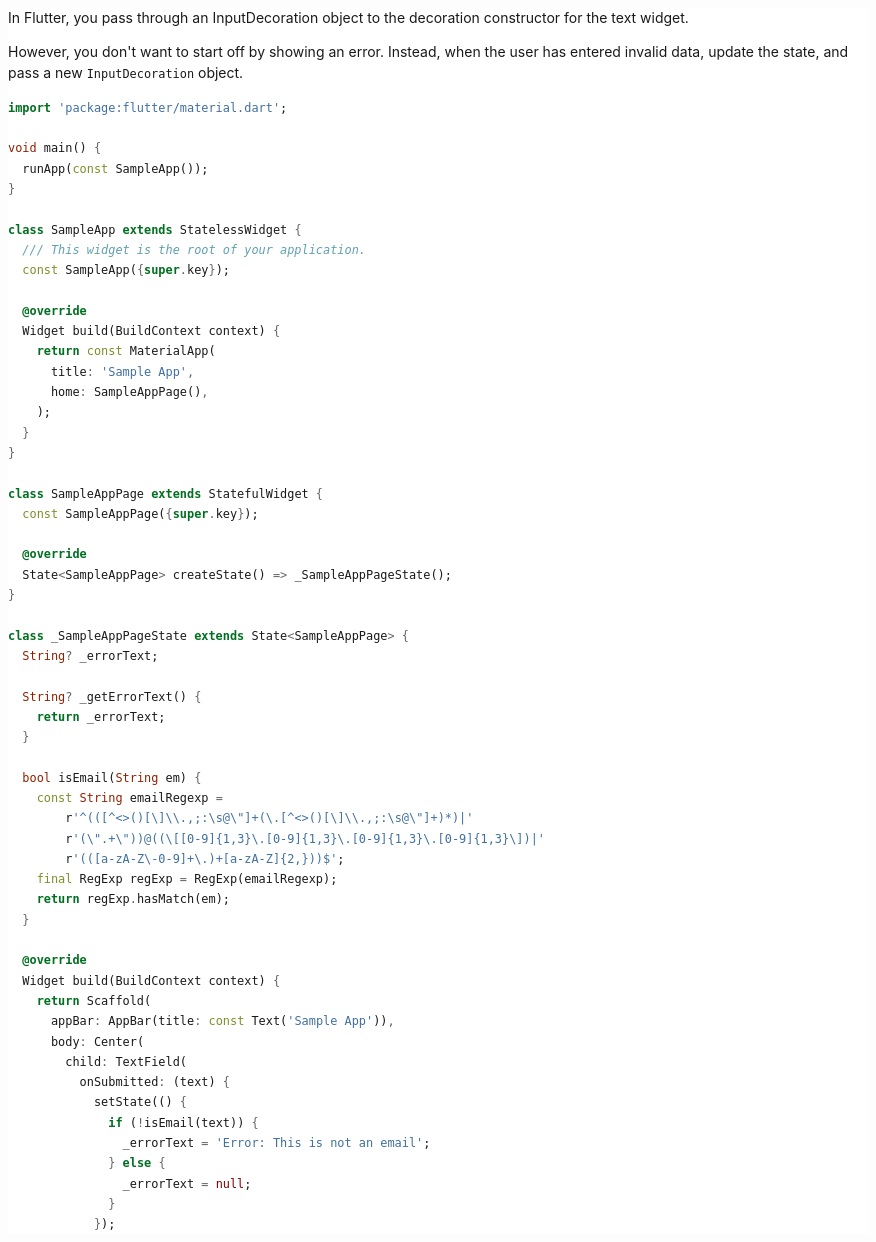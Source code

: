 In Flutter, you pass through an InputDecoration object to the
decoration constructor for the text widget.

However, you don't want to start off by showing an error.
Instead, when the user has entered invalid data,
update the state, and pass a new `InputDecoration` object.

<?code-excerpt "lib/validation.dart"?>
```dart
import 'package:flutter/material.dart';

void main() {
  runApp(const SampleApp());
}

class SampleApp extends StatelessWidget {
  /// This widget is the root of your application.
  const SampleApp({super.key});

  @override
  Widget build(BuildContext context) {
    return const MaterialApp(
      title: 'Sample App',
      home: SampleAppPage(),
    );
  }
}

class SampleAppPage extends StatefulWidget {
  const SampleAppPage({super.key});

  @override
  State<SampleAppPage> createState() => _SampleAppPageState();
}

class _SampleAppPageState extends State<SampleAppPage> {
  String? _errorText;

  String? _getErrorText() {
    return _errorText;
  }

  bool isEmail(String em) {
    const String emailRegexp =
        r'^(([^<>()[\]\\.,;:\s@\"]+(\.[^<>()[\]\\.,;:\s@\"]+)*)|'
        r'(\".+\"))@((\[[0-9]{1,3}\.[0-9]{1,3}\.[0-9]{1,3}\.[0-9]{1,3}\])|'
        r'(([a-zA-Z\-0-9]+\.)+[a-zA-Z]{2,}))$';
    final RegExp regExp = RegExp(emailRegexp);
    return regExp.hasMatch(em);
  }

  @override
  Widget build(BuildContext context) {
    return Scaffold(
      appBar: AppBar(title: const Text('Sample App')),
      body: Center(
        child: TextField(
          onSubmitted: (text) {
            setState(() {
              if (!isEmail(text)) {
                _errorText = 'Error: This is not an email';
              } else {
                _errorText = null;
              }
            });
```

[`CupertinoApp`]: {{site.api}}/flutter/cupertino/CupertinoApp-class.html
[`MaterialApp`]: {{site.api}}/flutter/material/MaterialApp-class.html
[`WidgetsApp`]: {{site.api}}/flutter/widgets/WidgetsApp-class.html
[StackOverflow]: {{site.so}}/questions/46241071/create-signature-area-for-mobile-app-in-dart-flutter
[`AppLifecycleStatus` documentation]: {{site.api}}/flutter/dart-ui/AppLifecycleState.html
[Adding assets and images]: {{site.url}}/ui/assets/adding
[Animation & Motion widgets]: {{site.url}}/ui/widgets/catalog/animation
[Animations overview]: {{site.url}}/ui/animations
[Animations tutorial]: {{site.url}}/ui/animations/tutorial
[Apple's iOS design language]: {{site.apple-dev}}/design/resources/
[arb]: {{site.github}}/google/app-resource-bundle
[Async UI]: #async-ui
[`cloud_firestore`]: {{site.pub}}/packages/cloud_firestore
[composing]: {{site.url}}/resources/architectural-overview#composition
[Cupertino widgets]: {{site.url}}/ui/widgets/catalog/cupertino
[`devicePixelRatio`]: {{site.api}}/flutter/dart-ui/FlutterView/devicePixelRatio.html
[developing packages and plugins]: {{site.url}}/packages-and-plugins/developing-packages
[DevTools]: {{site.url}}/reference/devtools/overview
[existing plugin]: {{site.pub}}/flutter
[`firebase_admob`]: {{site.pub}}/packages/firebase_admob
[`firebase_analytics`]: {{site.pub}}/packages/firebase_analytics
[`firebase_auth`]: {{site.pub}}/packages/firebase_auth
[`firebase_database`]: {{site.pub}}/packages/firebase_database
[`firebase_messaging`]: {{site.pub}}/packages/firebase_messaging
[`firebase_storage`]: {{site.pub}}/packages/firebase_storage
[first party plugins]: {{site.pub}}/flutter/packages?q=firebase
[Flutter cookbook]: {{site.url}}/cookbook
[`flutter_facebook_login`]: {{site.pub}}/packages/flutter_facebook_login
[`flutter_firebase_ui`]: {{site.pub}}/packages/flutter_firebase_ui
[`geolocator`]: {{site.pub}}/packages/geolocator
[`camera`]: {{site.pub-pkg}}/camera
[`http` package]: {{site.pub}}/packages/http
[internationalization guide]: {{site.url}}/accessibility-and-localization/internationalization
[`intl`]: {{site.pub}}/packages/intl
[`intl_translation`]: {{site.pub}}/packages/intl_translation
[Introduction to declarative UI]: {{site.url}}/get-started/flutter-for/declarative
[`Localizations`]: {{site.api}}/flutter/widgets/Localizations-class.html
[Material Components]: {{site.url}}/ui/widgets/catalog/material
[Material Design]: {{site.material}}/design
[Material Design guidelines]: {{site.material}}/design
[`Opacity` widget]: {{site.api}}/flutter/widgets/Opacity-class.html
[optimized for all platforms]: {{site.material}}/design/platform-guidance/cross-platform-adaptation.html#cross-platform-guidelines
[platform channels]: {{site.url}}/platform-integration/platform-channels
[plugins]: {{site.url}}/packages-and-plugins/using-packages
[pub.dev]: {{site.pub}}
[publish it on pub.dev]: {{site.url}}/packages-and-plugins/developing-packages#publish
[Retrieve the value of a text field]: {{site.url}}/cookbook/forms/retrieve-input
[`shared_preferences`]: {{site.pub}}/packages/shared_preferences
[`sqflite`]: {{site.pub}}/packages/sqflite
[`TextEditingController`]: {{site.api}}/flutter/widgets/TextEditingController-class.html
[`url_launcher`]: {{site.pub}}/packages/url_launcher
[widget]: {{site.url}}/resources/architectural-overview#widgets
[widget catalog]: {{site.url}}/ui/widgets/catalog/layout
[`Window.locale`]: {{site.api}}/flutter/dart-ui/Window/locale.html
[first_codelab]: {{site.codelabs}}/codelabs/flutter-codelab-first
[write your own]: {{site.url}}/packages-and-plugins/developing-packages